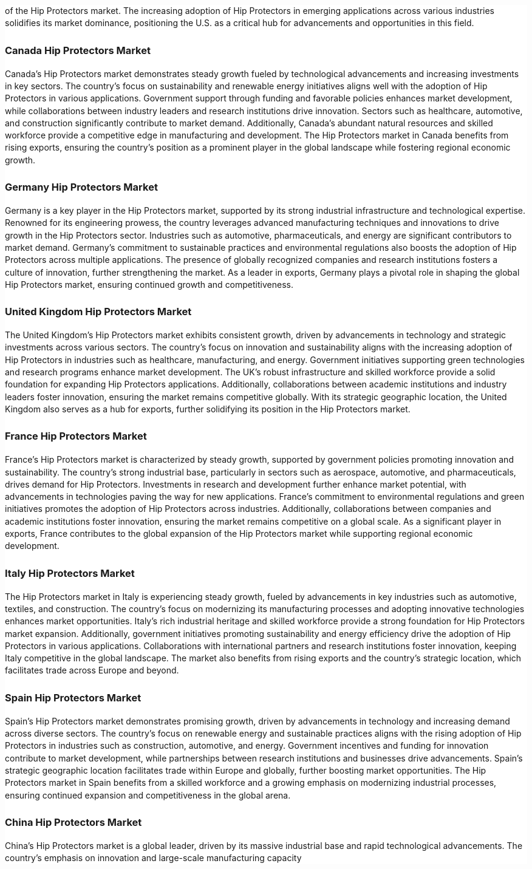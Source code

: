 of the Hip Protectors market. The increasing adoption of Hip Protectors in emerging applications across various industries solidifies its market dominance, positioning the U.S. as a critical hub for advancements and opportunities in this field.</p><h3>Canada Hip Protectors Market</h3><p>Canada&rsquo;s Hip Protectors market demonstrates steady growth fueled by technological advancements and increasing investments in key sectors. The country&rsquo;s focus on sustainability and renewable energy initiatives aligns well with the adoption of Hip Protectors in various applications. Government support through funding and favorable policies enhances market development, while collaborations between industry leaders and research institutions drive innovation. Sectors such as healthcare, automotive, and construction significantly contribute to market demand. Additionally, Canada&rsquo;s abundant natural resources and skilled workforce provide a competitive edge in manufacturing and development. The Hip Protectors market in Canada benefits from rising exports, ensuring the country&rsquo;s position as a prominent player in the global landscape while fostering regional economic growth.</p><h3>Germany Hip Protectors Market</h3><p>Germany is a key player in the Hip Protectors market, supported by its strong industrial infrastructure and technological expertise. Renowned for its engineering prowess, the country leverages advanced manufacturing techniques and innovations to drive growth in the Hip Protectors sector. Industries such as automotive, pharmaceuticals, and energy are significant contributors to market demand. Germany&rsquo;s commitment to sustainable practices and environmental regulations also boosts the adoption of Hip Protectors across multiple applications. The presence of globally recognized companies and research institutions fosters a culture of innovation, further strengthening the market. As a leader in exports, Germany plays a pivotal role in shaping the global Hip Protectors market, ensuring continued growth and competitiveness.</p><h3>United Kingdom Hip Protectors Market</h3><p>The United Kingdom&rsquo;s Hip Protectors market exhibits consistent growth, driven by advancements in technology and strategic investments across various sectors. The country&rsquo;s focus on innovation and sustainability aligns with the increasing adoption of Hip Protectors in industries such as healthcare, manufacturing, and energy. Government initiatives supporting green technologies and research programs enhance market development. The UK&rsquo;s robust infrastructure and skilled workforce provide a solid foundation for expanding Hip Protectors applications. Additionally, collaborations between academic institutions and industry leaders foster innovation, ensuring the market remains competitive globally. With its strategic geographic location, the United Kingdom also serves as a hub for exports, further solidifying its position in the Hip Protectors market.</p><h3>France Hip Protectors Market</h3><p>France&rsquo;s Hip Protectors market is characterized by steady growth, supported by government policies promoting innovation and sustainability. The country&rsquo;s strong industrial base, particularly in sectors such as aerospace, automotive, and pharmaceuticals, drives demand for Hip Protectors. Investments in research and development further enhance market potential, with advancements in technologies paving the way for new applications. France&rsquo;s commitment to environmental regulations and green initiatives promotes the adoption of Hip Protectors across industries. Additionally, collaborations between companies and academic institutions foster innovation, ensuring the market remains competitive on a global scale. As a significant player in exports, France contributes to the global expansion of the Hip Protectors market while supporting regional economic development.</p><h3>Italy Hip Protectors Market</h3><p>The Hip Protectors market in Italy is experiencing steady growth, fueled by advancements in key industries such as automotive, textiles, and construction. The country&rsquo;s focus on modernizing its manufacturing processes and adopting innovative technologies enhances market opportunities. Italy&rsquo;s rich industrial heritage and skilled workforce provide a strong foundation for Hip Protectors market expansion. Additionally, government initiatives promoting sustainability and energy efficiency drive the adoption of Hip Protectors in various applications. Collaborations with international partners and research institutions foster innovation, keeping Italy competitive in the global landscape. The market also benefits from rising exports and the country&rsquo;s strategic location, which facilitates trade across Europe and beyond.</p><h3>Spain Hip Protectors Market</h3><p>Spain&rsquo;s Hip Protectors market demonstrates promising growth, driven by advancements in technology and increasing demand across diverse sectors. The country&rsquo;s focus on renewable energy and sustainable practices aligns with the rising adoption of Hip Protectors in industries such as construction, automotive, and energy. Government incentives and funding for innovation contribute to market development, while partnerships between research institutions and businesses drive advancements. Spain&rsquo;s strategic geographic location facilitates trade within Europe and globally, further boosting market opportunities. The Hip Protectors market in Spain benefits from a skilled workforce and a growing emphasis on modernizing industrial processes, ensuring continued expansion and competitiveness in the global arena.</p><h3>China Hip Protectors Market</h3><p>China&rsquo;s Hip Protectors market is a global leader, driven by its massive industrial base and rapid technological advancements. The country&rsquo;s emphasis on innovation and large-scale manufacturing capacity